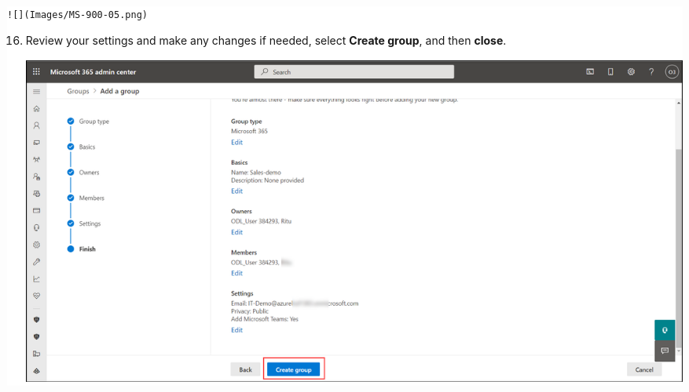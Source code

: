     ![](Images/MS-900-05.png)

16. Review your settings and make any changes if needed, select **Create group**, and then **close**.

    ![](Images/M3E2T1Step901.png)
